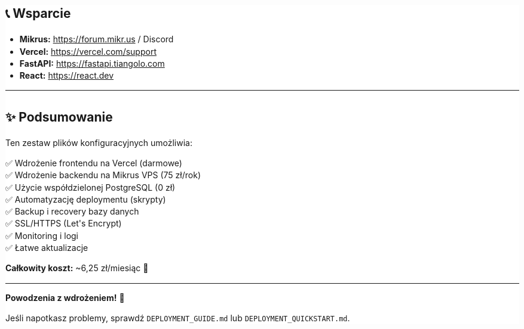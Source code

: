 ## 📞 Wsparcie

- **Mikrus:** https://forum.mikr.us / Discord
- **Vercel:** https://vercel.com/support
- **FastAPI:** https://fastapi.tiangolo.com
- **React:** https://react.dev

---

## ✨ Podsumowanie

Ten zestaw plików konfiguracyjnych umożliwia:

✅ Wdrożenie frontendu na Vercel (darmowe)  
✅ Wdrożenie backendu na Mikrus VPS (75 zł/rok)  
✅ Użycie współdzielonej PostgreSQL (0 zł)  
✅ Automatyzację deploymentu (skrypty)  
✅ Backup i recovery bazy danych  
✅ SSL/HTTPS (Let's Encrypt)  
✅ Monitoring i logi  
✅ Łatwe aktualizacje  

**Całkowity koszt:** ~6,25 zł/miesiąc 🎉

---

**Powodzenia z wdrożeniem!** 🚀

Jeśli napotkasz problemy, sprawdź `DEPLOYMENT_GUIDE.md` lub `DEPLOYMENT_QUICKSTART.md`.